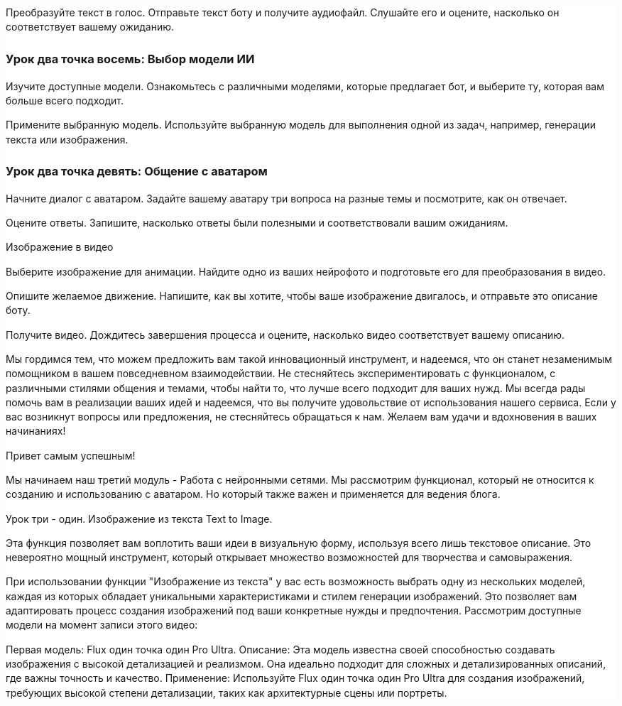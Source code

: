 Преобразуйте текст в голос. Отправьте текст боту и получите аудиофайл. Слушайте его и оцените, насколько он соответствует вашему ожиданию.

### Урок два точка восемь: Выбор модели ИИ

Изучите доступные модели. Ознакомьтесь с различными моделями, которые предлагает бот, и выберите ту, которая вам больше всего подходит. 

Примените выбранную модель. Используйте выбранную модель для выполнения одной из задач, например, генерации текста или изображения.

### Урок два точка девять: Общение с аватаром

Начните диалог с аватаром. Задайте вашему аватару три вопроса на разные темы и посмотрите, как он отвечает. 

Оцените ответы. Запишите, насколько ответы были полезными и соответствовали вашим ожиданиям.

 Изображение в видео

Выберите изображение для анимации. Найдите одно из ваших нейрофото и подготовьте его для преобразования в видео. 

Опишите желаемое движение. Напишите, как вы хотите, чтобы ваше изображение двигалось, и отправьте это описание боту. 

Получите видео. Дождитесь завершения процесса и оцените, насколько видео соответствует вашему описанию.


Мы гордимся тем, что можем предложить вам такой инновационный инструмент, и надеемся, что он станет незаменимым помощником в вашем повседневном взаимодействии. Не стесняйтесь экспериментировать с функционалом, с различными стилями общения и темами, чтобы найти то, что лучше всего подходит для ваших нужд. Мы всегда рады помочь вам в реализации ваших идей и надеемся, что вы получите удовольствие от использования нашего сервиса. Если у вас возникнут вопросы или предложения, не стесняйтесь обращаться к нам. Желаем вам удачи и вдохновения в ваших начинаниях!



Привет самым успешным!

Мы начинаем наш третий модуль - Работа с нейронными сетями.
Мы рассмотрим функционал, который не относится к созданию и использованию с аватаром. Но который также важен и применяется для ведения блога.

Урок три - один. Изображение из текста Text to Image.

Эта функция позволяет вам воплотить ваши идеи в визуальную форму, используя всего лишь текстовое описание. Это невероятно мощный инструмент, который открывает множество возможностей для творчества и самовыражения.

При использовании функции "Изображение из текста" у вас есть возможность выбрать одну из нескольких моделей, каждая из которых обладает уникальными характеристиками и стилем генерации изображений. Это позволяет вам адаптировать процесс создания изображений под ваши конкретные нужды и предпочтения. Рассмотрим доступные модели на момент записи этого видео:

Первая модель: Flux один точка один Pro Ultra.
Описание: Эта модель известна своей способностью создавать изображения с высокой детализацией и реализмом. Она идеально подходит для сложных и детализированных описаний, где важны точность и качество.
Применение: Используйте Flux один точка один Pro Ultra для создания изображений, требующих высокой степени детализации, таких как архитектурные сцены или портреты.
